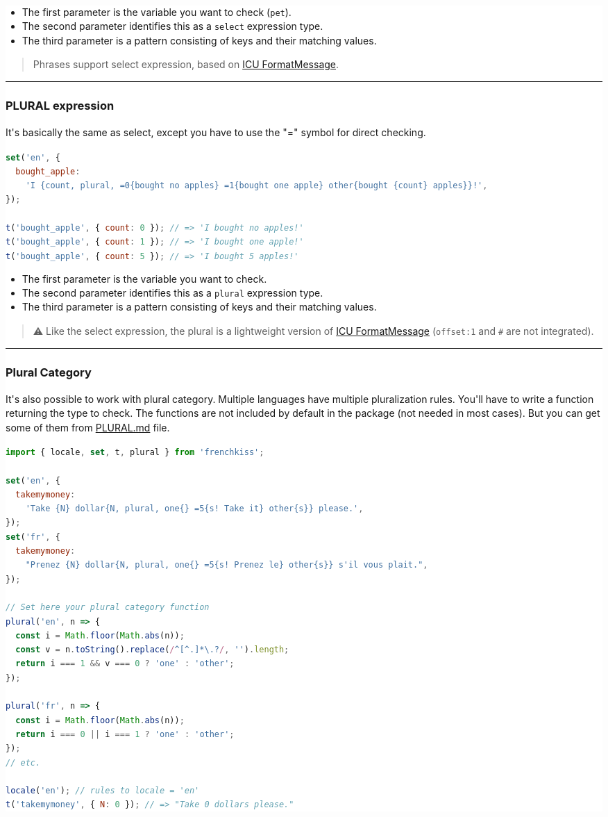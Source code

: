 - The first parameter is the variable you want to check (`pet`).
- The second parameter identifies this as a `select` expression type.
- The third parameter is a pattern consisting of keys and their matching values.

> Phrases support select expression, based on [ICU FormatMessage](http://userguide.icu-project.org/formatparse/messages).

---

### PLURAL expression

It's basically the same as select, except you have to use the "=" symbol for direct checking.

```js
set('en', {
  bought_apple:
    'I {count, plural, =0{bought no apples} =1{bought one apple} other{bought {count} apples}}!',
});

t('bought_apple', { count: 0 }); // => 'I bought no apples!'
t('bought_apple', { count: 1 }); // => 'I bought one apple!'
t('bought_apple', { count: 5 }); // => 'I bought 5 apples!'
```

- The first parameter is the variable you want to check.
- The second parameter identifies this as a `plural` expression type.
- The third parameter is a pattern consisting of keys and their matching values.

> ⚠️ Like the select expression, the plural is a lightweight version of [ICU FormatMessage](http://userguide.icu-project.org/formatparse/messages) (`offset:1` and `#` are not integrated).

---

### Plural Category

It's also possible to work with plural category. Multiple languages have multiple pluralization rules. You'll have to write a function returning the type to check.
The functions are not included by default in the package (not needed in most cases). But you can get some of them from [PLURAL.md](./PLURAL.md) file.

```js
import { locale, set, t, plural } from 'frenchkiss';

set('en', {
  takemymoney:
    'Take {N} dollar{N, plural, one{} =5{s! Take it} other{s}} please.',
});
set('fr', {
  takemymoney:
    "Prenez {N} dollar{N, plural, one{} =5{s! Prenez le} other{s}} s'il vous plait.",
});

// Set here your plural category function
plural('en', n => {
  const i = Math.floor(Math.abs(n));
  const v = n.toString().replace(/^[^.]*\.?/, '').length;
  return i === 1 && v === 0 ? 'one' : 'other';
});

plural('fr', n => {
  const i = Math.floor(Math.abs(n));
  return i === 0 || i === 1 ? 'one' : 'other';
});
// etc.

locale('en'); // rules to locale = 'en'
t('takemymoney', { N: 0 }); // => "Take 0 dollars please."
```